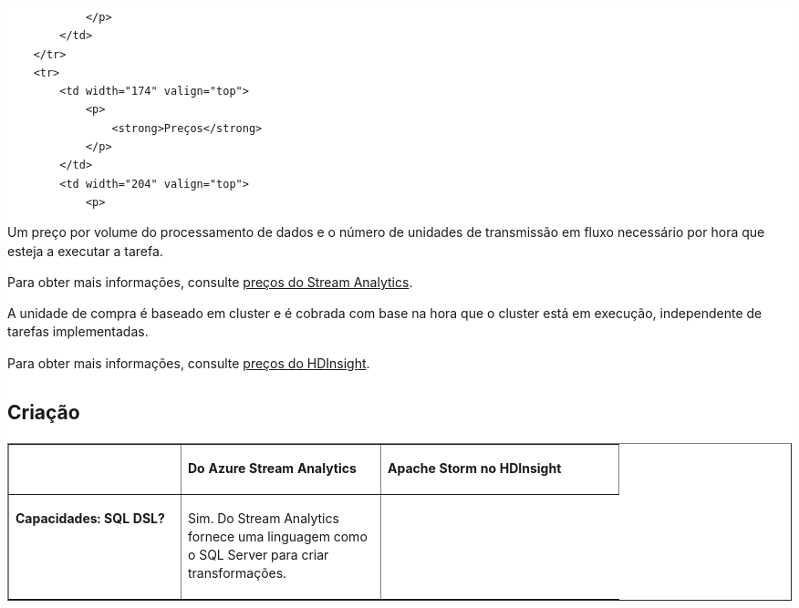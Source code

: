                 </p>
            </td>
        </tr>
        <tr>
            <td width="174" valign="top">
                <p>
                    <strong>Preços</strong>
                </p>
            </td>
            <td width="204" valign="top">
                <p>
Um preço por volume do processamento de dados e o número de unidades de transmissão em fluxo necessário por hora que esteja a executar a tarefa. 
                </p>
                    <p>Para obter mais informações, consulte <a href="http://azure.microsoft.com/pricing/details/stream-analytics/">preços do Stream Analytics</a>.</p>
                </p>
            </td>
            <td width="246" valign="top">
                <p>
A unidade de compra é baseado em cluster e é cobrada com base na hora que o cluster está em execução, independente de tarefas implementadas.
                </p>
                <p>
Para obter mais informações, consulte <a href="http://azure.microsoft.com/pricing/details/hdinsight/">preços do HDInsight</a>.
                </p>
            </td>
        </tr>
    </tbody>
</table>

## <a name="authoring"></a>Criação

<table border="1" cellspacing="0" cellpadding="0">
    <tbody>
        <tr>
            <td width="174" valign="top">
                <p>
                    <strong> </strong>
                </p>
            </td>
            <td width="204" valign="top">
                <p>
                    <strong>Do Azure Stream Analytics</strong>
                </p>
            </td>
            <td width="246" valign="top">
                <p>
                    <strong>Apache Storm no HDInsight</strong>
                </p>
            </td>
        </tr>
        <tr>
            <td width="174" valign="top">
                <p>
                    <strong>Capacidades: SQL DSL?</strong>
                </p>
            </td>
            <td width="204" valign="top">
                <p>
Sim. Do Stream Analytics fornece uma linguagem como o SQL Server para criar transformações.
                </p>